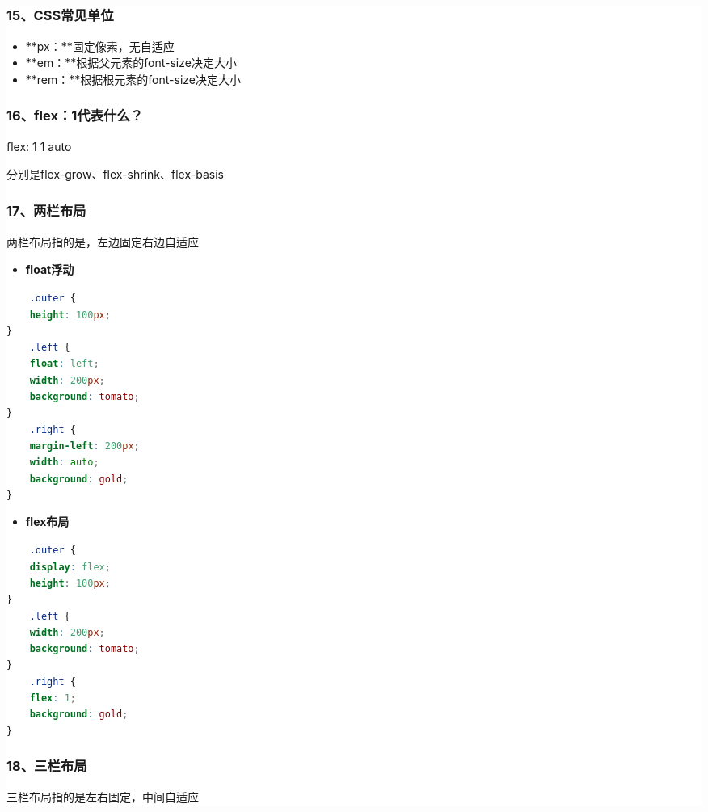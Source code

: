 ### 15、CSS常见单位

*   \*\*px：\*\*固定像素，无自适应
*   \*\*em：\*\*根据父元素的font-size决定大小
*   \*\*rem：\*\*根据根元素的font-size决定大小

### 16、flex：1代表什么？

flex: 1 1 auto

分别是flex-grow、flex-shrink、flex-basis

### 17、两栏布局

两栏布局指的是，左边固定右边自适应

*   **float浮动**

```css
    .outer {
    height: 100px;
}
    .left {
    float: left;
    width: 200px;
    background: tomato;
}
    .right {
    margin-left: 200px;
    width: auto;
    background: gold;
}
```

*   **flex布局**

```css
    .outer {
    display: flex;
    height: 100px;
}
    .left {
    width: 200px;
    background: tomato;
}
    .right {
    flex: 1;
    background: gold;
}
```

### 18、三栏布局

三栏布局指的是左右固定，中间自适应
